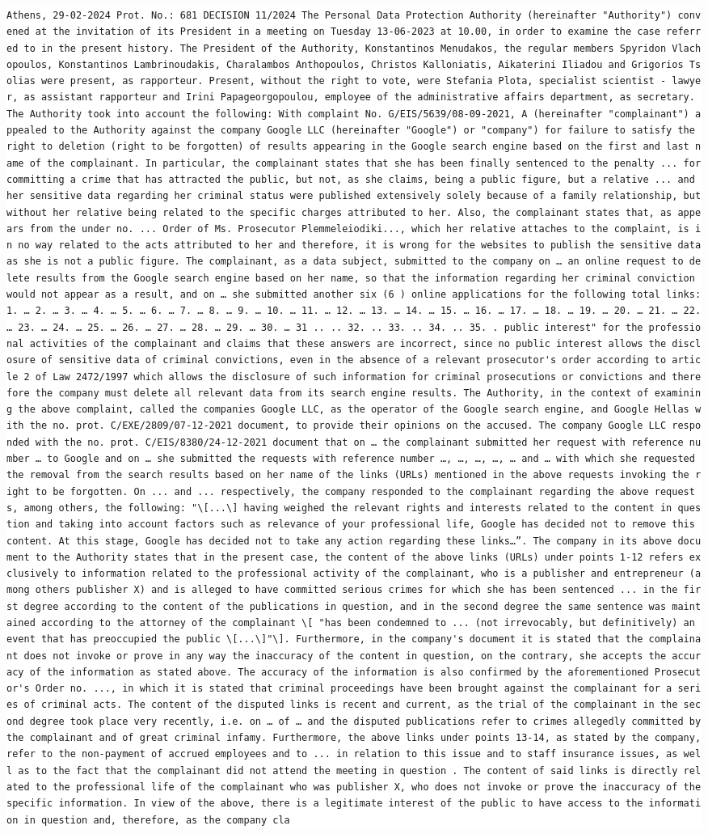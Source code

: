 ```
Athens, 29-02-2024 Prot. No.: 681 DECISION 11/2024 The Personal Data Protection Authority (hereinafter "Authority") convened at the invitation of its President in a meeting on Tuesday 13-06-2023 at 10.00, in order to examine the case referred to in the present history. The President of the Authority, Konstantinos Menudakos, the regular members Spyridon Vlachopoulos, Konstantinos Lambrinoudakis, Charalambos Anthopoulos, Christos Kalloniatis, Aikaterini Iliadou and Grigorios Tsolias were present, as rapporteur. Present, without the right to vote, were Stefania Plota, specialist scientist - lawyer, as assistant rapporteur and Irini Papageorgopoulou, employee of the administrative affairs department, as secretary. The Authority took into account the following: With complaint No. G/EIS/5639/08-09-2021, A (hereinafter "complainant") appealed to the Authority against the company Google LLC (hereinafter "Google") or "company") for failure to satisfy the right to deletion (right to be forgotten) of results appearing in the Google search engine based on the first and last name of the complainant. In particular, the complainant states that she has been finally sentenced to the penalty ... for committing a crime that has attracted the public, but not, as she claims, being a public figure, but a relative ... and her sensitive data regarding her criminal status were published extensively solely because of a family relationship, but without her relative being related to the specific charges attributed to her. Also, the complainant states that, as appears from the under no. ... Order of Ms. Prosecutor Plemmeleiodiki..., which her relative attaches to the complaint, is in no way related to the acts attributed to her and therefore, it is wrong for the websites to publish the sensitive data as she is not a public figure. The complainant, as a data subject, submitted to the company on … an online request to delete results from the Google search engine based on her name, so that the information regarding her criminal conviction would not appear as a result, and on … she submitted another six (6 ) online applications for the following total links: 1. … 2. … 3. … 4. … 5. … 6. … 7. … 8. … 9. … 10. … 11. … 12. … 13. … 14. … 15. … 16. … 17. … 18. … 19. … 20. … 21. … 22. … 23. … 24. … 25. … 26. … 27. … 28. … 29. … 30. … 31 .. .. 32. .. 33. .. 34. .. 35. . public interest" for the professional activities of the complainant and claims that these answers are incorrect, since no public interest allows the disclosure of sensitive data of criminal convictions, even in the absence of a relevant prosecutor's order according to article 2 of Law 2472/1997 which allows the disclosure of such information for criminal prosecutions or convictions and therefore the company must delete all relevant data from its search engine results. The Authority, in the context of examining the above complaint, called the companies Google LLC, as the operator of the Google search engine, and Google Hellas with the no. prot. C/EXE/2809/07-12-2021 document, to provide their opinions on the accused. The company Google LLC responded with the no. prot. C/EIS/8380/24-12-2021 document that on … the complainant submitted her request with reference number … to Google and on … she submitted the requests with reference number …, …, …, …, … and … with which she requested the removal from the search results based on her name of the links (URLs) mentioned in the above requests invoking the right to be forgotten. On ... and ... respectively, the company responded to the complainant regarding the above requests, among others, the following: "\[...\] having weighed the relevant rights and interests related to the content in question and taking into account factors such as relevance of your professional life, Google has decided not to remove this content. At this stage, Google has decided not to take any action regarding these links…”. The company in its above document to the Authority states that in the present case, the content of the above links (URLs) under points 1-12 refers exclusively to information related to the professional activity of the complainant, who is a publisher and entrepreneur (among others publisher X) and is alleged to have committed serious crimes for which she has been sentenced ... in the first degree according to the content of the publications in question, and in the second degree the same sentence was maintained according to the attorney of the complainant \[ "has been condemned to ... (not irrevocably, but definitively) an event that has preoccupied the public \[...\]"\]. Furthermore, in the company's document it is stated that the complainant does not invoke or prove in any way the inaccuracy of the content in question, on the contrary, she accepts the accuracy of the information as stated above. The accuracy of the information is also confirmed by the aforementioned Prosecutor's Order no. ..., in which it is stated that criminal proceedings have been brought against the complainant for a series of criminal acts. The content of the disputed links is recent and current, as the trial of the complainant in the second degree took place very recently, i.e. on … of … and the disputed publications refer to crimes allegedly committed by the complainant and of great criminal infamy. Furthermore, the above links under points 13-14, as stated by the company, refer to the non-payment of accrued employees and to ... in relation to this issue and to staff insurance issues, as well as to the fact that the complainant did not attend the meeting in question . The content of said links is directly related to the professional life of the complainant who was publisher X, who does not invoke or prove the inaccuracy of the specific information. In view of the above, there is a legitimate interest of the public to have access to the information in question and, therefore, as the company cla
```
